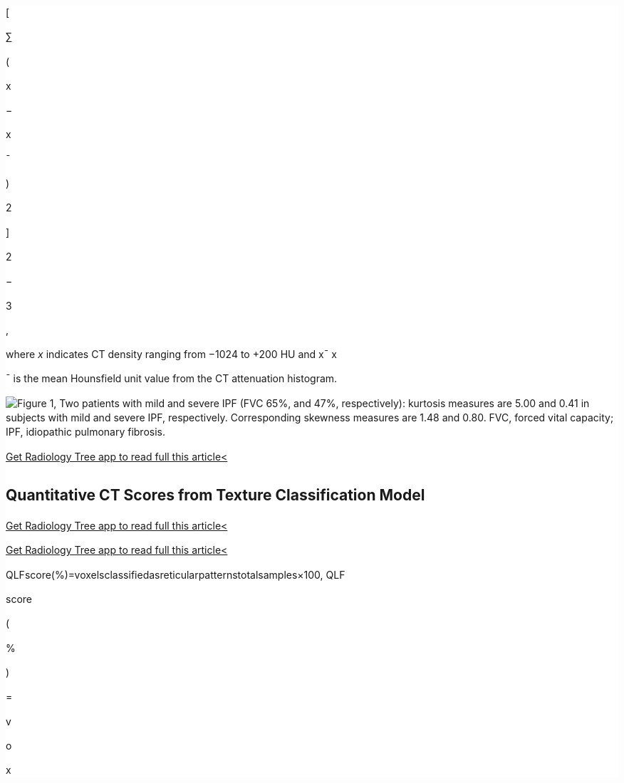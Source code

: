 \[

∑

(

x

−

x

¯

)

2

\]

2

−

3

,


where _x_ indicates CT density ranging from −1024 to +200 HU and x¯
x

¯
is the mean Hounsfield unit value from the CT attenuation histogram.

![Figure 1, Two patients with mild and severe IPF (FVC 65%, and 47%, respectively): kurtosis measures are 5.00 and 0.41 in subjects with mild and severe IPF, respectively. Corresponding skewness measures are 1.48 and 0.80. FVC, forced vital capacity; IPF, idiopathic pulmonary fibrosis.](https://storage.googleapis.com/dl.dentistrykey.com/clinical/ComparisonoftheQuantitativeCTImagingBiomarkersofIdiopathicPulmonaryFibrosisatBaselineandEarlyChangewithanIntervalof7Months/0_1s20S1076633214003110.jpg)

[Get Radiology Tree app to read full this article<](https://clinicalpub.com/app)

## Quantitative CT Scores from Texture Classification Model

[Get Radiology Tree app to read full this article<](https://clinicalpub.com/app)

[Get Radiology Tree app to read full this article<](https://clinicalpub.com/app)

QLFscore(%)=voxelsclassifiedasreticularpatternstotalsamples×100,
QLF

score

(

%

)

=

v

o

x
